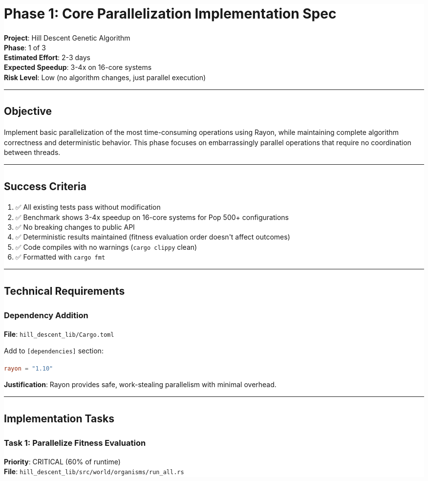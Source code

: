 # Phase 1: Core Parallelization Implementation Spec

**Project**: Hill Descent Genetic Algorithm  
**Phase**: 1 of 3  
**Estimated Effort**: 2-3 days  
**Expected Speedup**: 3-4x on 16-core systems  
**Risk Level**: Low (no algorithm changes, just parallel execution)

---

## Objective

Implement basic parallelization of the most time-consuming operations using Rayon, while maintaining complete algorithm correctness and deterministic behavior. This phase focuses on embarrassingly parallel operations that require no coordination between threads.

---

## Success Criteria

1. ✅ All existing tests pass without modification
2. ✅ Benchmark shows 3-4x speedup on 16-core systems for Pop 500+ configurations
3. ✅ No breaking changes to public API
4. ✅ Deterministic results maintained (fitness evaluation order doesn't affect outcomes)
5. ✅ Code compiles with no warnings (`cargo clippy` clean)
6. ✅ Formatted with `cargo fmt`

---

## Technical Requirements

### Dependency Addition

**File**: `hill_descent_lib/Cargo.toml`

Add to `[dependencies]` section:
```toml
rayon = "1.10"
```

**Justification**: Rayon provides safe, work-stealing parallelism with minimal overhead.

---

## Implementation Tasks

### Task 1: Parallelize Fitness Evaluation

**Priority**: CRITICAL (60% of runtime)  
**File**: `hill_descent_lib/src/world/organisms/run_all.rs`
